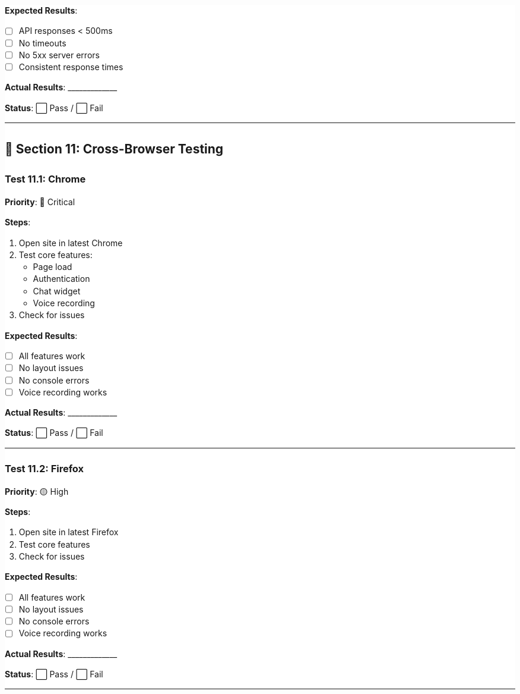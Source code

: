 **Expected Results**:
- [ ] API responses < 500ms
- [ ] No timeouts
- [ ] No 5xx server errors
- [ ] Consistent response times

**Actual Results**: _____________

**Status**: ⬜ Pass / ⬜ Fail

---

## 📱 Section 11: Cross-Browser Testing

### Test 11.1: Chrome
**Priority**: 🔴 Critical

**Steps**:
1. Open site in latest Chrome
2. Test core features:
   - Page load
   - Authentication
   - Chat widget
   - Voice recording
3. Check for issues

**Expected Results**:
- [ ] All features work
- [ ] No layout issues
- [ ] No console errors
- [ ] Voice recording works

**Actual Results**: _____________

**Status**: ⬜ Pass / ⬜ Fail

---

### Test 11.2: Firefox
**Priority**: 🟡 High

**Steps**:
1. Open site in latest Firefox
2. Test core features
3. Check for issues

**Expected Results**:
- [ ] All features work
- [ ] No layout issues
- [ ] No console errors
- [ ] Voice recording works

**Actual Results**: _____________

**Status**: ⬜ Pass / ⬜ Fail

---